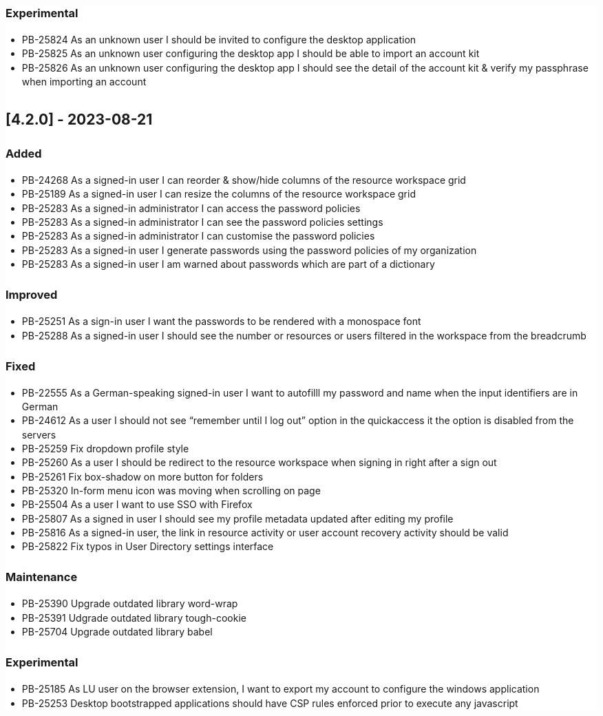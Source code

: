 ### Experimental
- PB-25824 As an unknown user I should be invited to configure the desktop application
- PB-25825 As an unknown user configuring the desktop app I should be able to import an account kit
- PB-25826 As an unknown user configuring the desktop app I should see the detail of the account kit & verify my passphrase when importing an account


## [4.2.0] - 2023-08-21
### Added
- PB-24268 As a signed-in user I can reorder & show/hide columns of the resource workspace grid
- PB-25189 As a signed-in user I can resize the columns of the resource workspace grid
- PB-25283 As a signed-in administrator I can access the password policies
- PB-25283 As a signed-in administrator I can see the password policies settings
- PB-25283 As a signed-in administrator I can customise the password policies
- PB-25283 As a signed-in user I generate passwords using the password policies of my organization
- PB-25283 As a signed-in user I am warned about passwords which are part of a dictionary

### Improved
- PB-25251 As a sign-in user I want the passwords to be rendered with a monospace font
- PB-25288 As a signed-in user I should see the number or resources or users filtered in the workspace from the breadcrumb

### Fixed
- PB-22555 As a German-speaking signed-in user I want to autofilll my password and name when the input identifiers are in German
- PB-24612 As a user I should not see “remember until I log out” option in the quickaccess it the option is disabled from the servers
- PB-25259 Fix dropdown profile style
- PB-25260 As a user I should be redirect to the resource workspace when signing in right after a sign out
- PB-25261 Fix box-shadow on more button for folders
- PB-25320 In-form menu icon was moving when scrolling on page
- PB-25504 As a user I want to use SSO with Firefox
- PB-25807 As a signed in user I should see my profile metadata updated after editing my profile
- PB-25816 As a signed-in user, the link in resource activity or user account recovery activity should be valid
- PB-25822 Fix typos in User Directory settings interface

### Maintenance
- PB-25390 Upgrade outdated library word-wrap
- PB-25391 Udgrade outdated library tough-cookie
- PB-25704 Upgrade outdated library babel

### Experimental
- PB-25185 As LU user on the browser extension, I want to export my account to configure the windows application
- PB-25253 Desktop bootstrapped applications should have CSP rules enforced prior to execute any javascript


[Unreleased]: https://github.com/passbolt/passbolt_browser_extension/compare/v4.9.4...HEAD
[4.9.4]: https://github.com/passbolt/passbolt_browser_extension/compare/v4.9.3...v4.9.4
[4.9.3]: https://github.com/passbolt/passbolt_browser_extension/compare/v4.9.2...v4.9.3
[4.9.2]: https://github.com/passbolt/passbolt_browser_extension/compare/v4.9.1...4.9.2
[4.9.1]: https://github.com/passbolt/passbolt_browser_extension/compare/v4.9.0...4.9.1
[4.9.0]: https://github.com/passbolt/passbolt_browser_extension/compare/v4.8.2...4.9.0
[4.8.2]: https://github.com/passbolt/passbolt_browser_extension/compare/v4.8.1...4.8.2
[4.8.1]: https://github.com/passbolt/passbolt_browser_extension/compare/v4.8.0...4.8.1